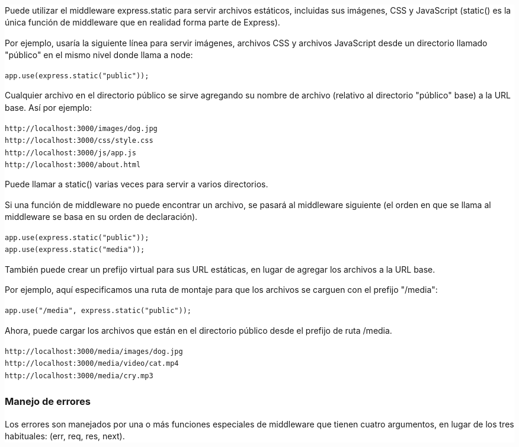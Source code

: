 Puede utilizar el middleware express.static para servir archivos estáticos, incluidas sus imágenes, CSS y JavaScript (static() es la única función de middleware que en realidad forma parte de Express).

Por ejemplo, usaría la siguiente línea para servir imágenes, archivos CSS y archivos JavaScript desde un directorio llamado "público" en el mismo nivel donde llama a node:

```
app.use(express.static("public"));

```

Cualquier archivo en el directorio público se sirve agregando su nombre de archivo (relativo al directorio "público" base) a la URL base. Así por ejemplo:

```
http://localhost:3000/images/dog.jpg
http://localhost:3000/css/style.css
http://localhost:3000/js/app.js
http://localhost:3000/about.html

```


Puede llamar a static() varias veces para servir a varios directorios.

Si una función de middleware no puede encontrar un archivo, se pasará al middleware siguiente (el orden en que se llama al middleware se basa en su orden de declaración).

```
app.use(express.static("public"));
app.use(express.static("media"));

```

También puede crear un prefijo virtual para sus URL estáticas, en lugar de agregar los archivos a la URL base.

Por ejemplo, aquí especificamos una ruta de montaje para que los archivos se carguen con el prefijo "/media":

```
app.use("/media", express.static("public"));

```

Ahora, puede cargar los archivos que están en el directorio público desde el prefijo de ruta /media.

```
http://localhost:3000/media/images/dog.jpg
http://localhost:3000/media/video/cat.mp4
http://localhost:3000/media/cry.mp3

```


### Manejo de errores

Los errores son manejados por una o más funciones especiales de middleware que tienen cuatro argumentos, en lugar de los tres habituales: (err, req, res, next).
